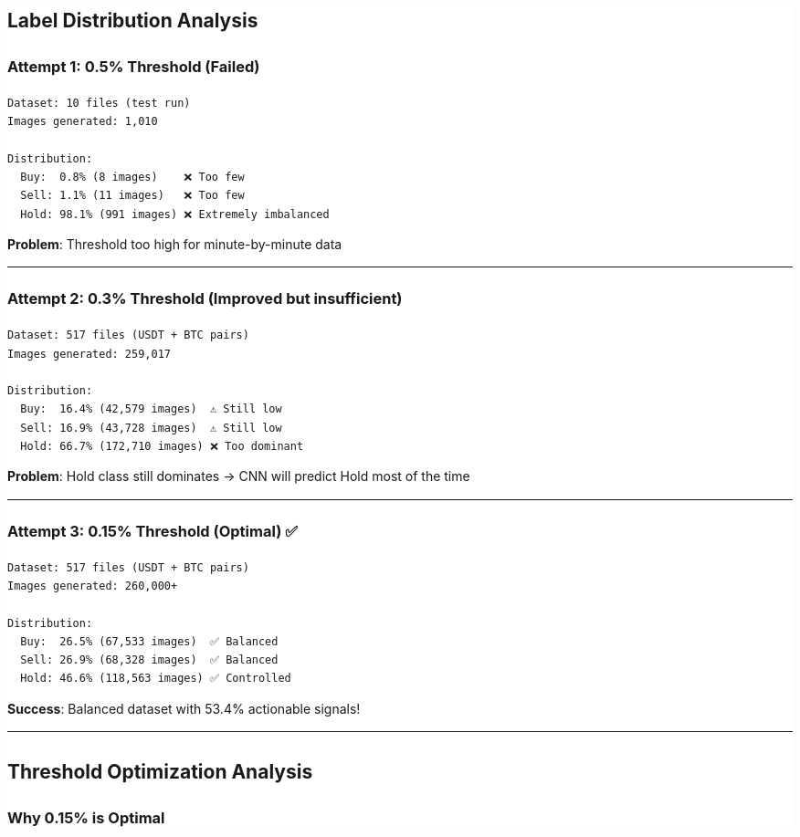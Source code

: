 
## Label Distribution Analysis

### Attempt 1: 0.5% Threshold (Failed)

```
Dataset: 10 files (test run)
Images generated: 1,010

Distribution:
  Buy:  0.8% (8 images)    ❌ Too few
  Sell: 1.1% (11 images)   ❌ Too few  
  Hold: 98.1% (991 images) ❌ Extremely imbalanced
```

**Problem**: Threshold too high for minute-by-minute data

---

### Attempt 2: 0.3% Threshold (Improved but insufficient)

```
Dataset: 517 files (USDT + BTC pairs)
Images generated: 259,017

Distribution:
  Buy:  16.4% (42,579 images)  ⚠️ Still low
  Sell: 16.9% (43,728 images)  ⚠️ Still low
  Hold: 66.7% (172,710 images) ❌ Too dominant
```

**Problem**: Hold class still dominates → CNN will predict Hold most of the time

---

### Attempt 3: 0.15% Threshold (Optimal) ✅

```
Dataset: 517 files (USDT + BTC pairs)
Images generated: 260,000+

Distribution:
  Buy:  26.5% (67,533 images)  ✅ Balanced
  Sell: 26.9% (68,328 images)  ✅ Balanced
  Hold: 46.6% (118,563 images) ✅ Controlled
```

**Success**: Balanced dataset with 53.4% actionable signals!

---

## Threshold Optimization Analysis

### Why 0.15% is Optimal
